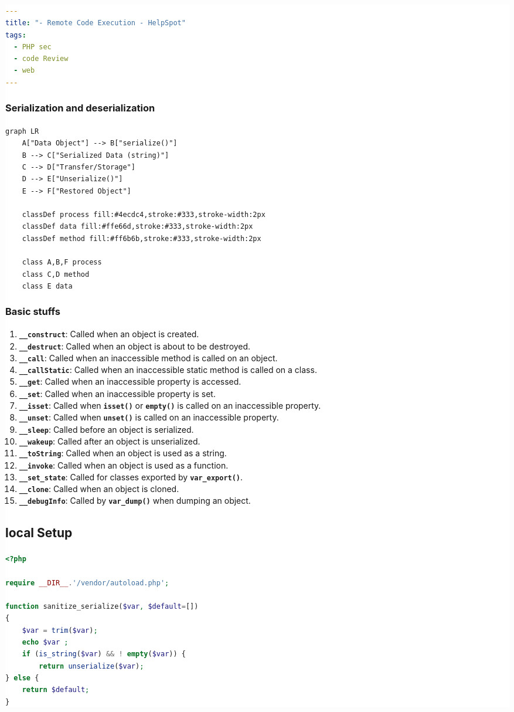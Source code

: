 ```yaml
---
title: "- Remote Code Execution - HelpSpot"
tags:
  - PHP sec
  - code Review
  - web
---
```


### Serialization and deserialization

```mermaid
graph LR
    A["Data Object"] --> B["serialize()"]
    B --> C["Serialized Data (string)"]
    C --> D["Transfer/Storage"]
    D --> E["Unserialize()"]
    E --> F["Restored Object"]

    classDef process fill:#4ecdc4,stroke:#333,stroke-width:2px
    classDef data fill:#ffe66d,stroke:#333,stroke-width:2px
    classDef method fill:#ff6b6b,stroke:#333,stroke-width:2px

    class A,B,F process
    class C,D method
    class E data

```

### Basic stuffs

1. **`__construct`**: Called when an object is created.
2. **`__destruct`**: Called when an object is about to be destroyed.
3. **`__call`**: Called when an inaccessible method is called on an object.
4. **`__callStatic`**: Called when an inaccessible static method is called on a class.
5. **`__get`**: Called when an inaccessible property is accessed.
6. **`__set`**: Called when an inaccessible property is set.
7. **`__isset`**: Called when **`isset()`** or **`empty()`** is called on an inaccessible property.
8. **`__unset`**: Called when **`unset()`** is called on an inaccessible property.
9. **`__sleep`**: Called before an object is serialized.
10. **`__wakeup`**: Called after an object is unserialized.
11. **`__toString`**: Called when an object is used as a string.
12. **`__invoke`**: Called when an object is used as a function.
13. **`__set_state`**: Called for classes exported by **`var_export()`**.
14. **`__clone`**: Called when an object is cloned.
15. **`__debugInfo`**: Called by **`var_dump()`** when dumping an object.

## local Setup

```php
<?php

require __DIR__.'/vendor/autoload.php';

function sanitize_serialize($var, $default=[])
{
    $var = trim($var);
    echo $var ;
    if (is_string($var) && ! empty($var)) {
        return unserialize($var);
} else {
    return $default;
}
```